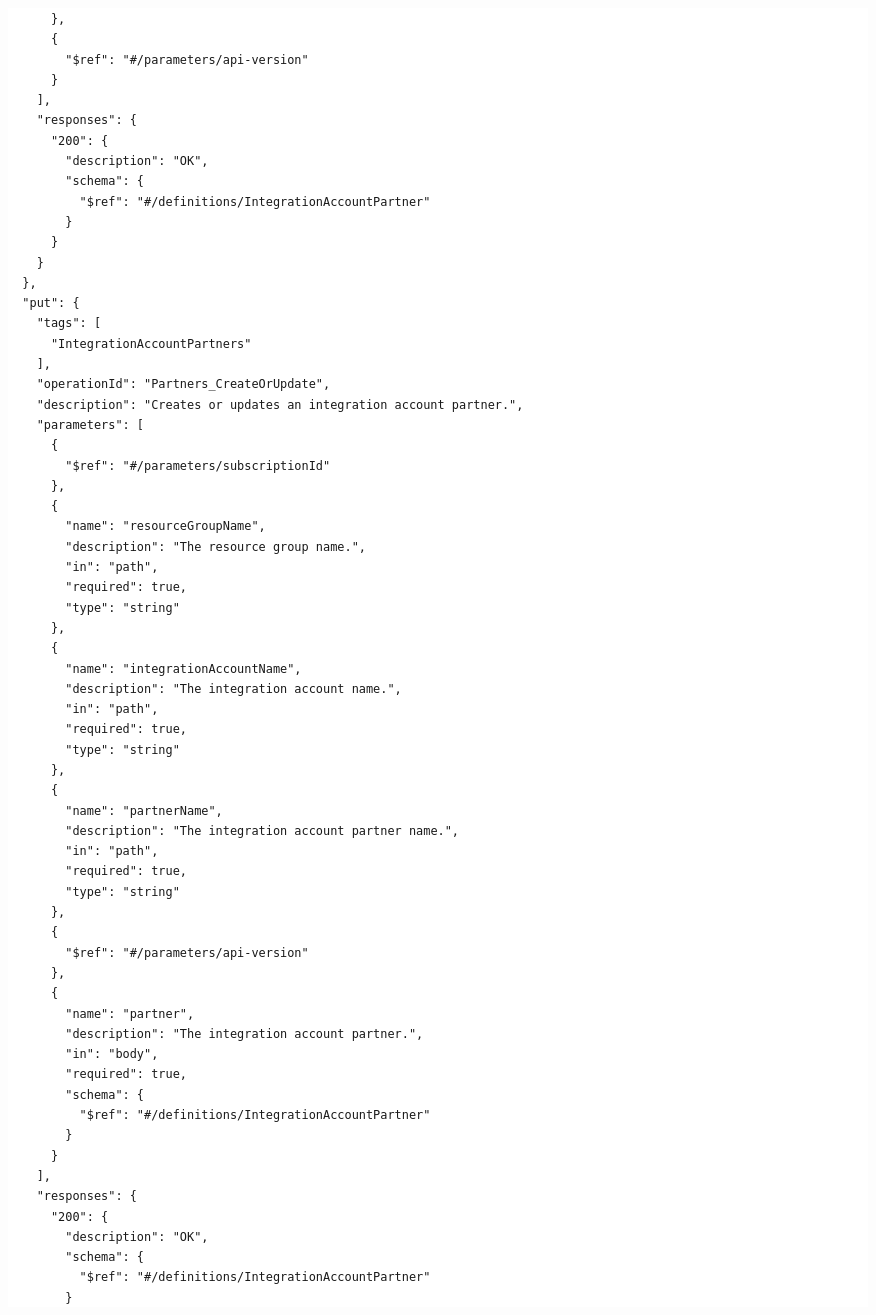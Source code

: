           },
          {
            "$ref": "#/parameters/api-version"
          }
        ],
        "responses": {
          "200": {
            "description": "OK",
            "schema": {
              "$ref": "#/definitions/IntegrationAccountPartner"
            }
          }
        }
      },
      "put": {
        "tags": [
          "IntegrationAccountPartners"
        ],
        "operationId": "Partners_CreateOrUpdate",
        "description": "Creates or updates an integration account partner.",
        "parameters": [
          {
            "$ref": "#/parameters/subscriptionId"
          },
          {
            "name": "resourceGroupName",
            "description": "The resource group name.",
            "in": "path",
            "required": true,
            "type": "string"
          },
          {
            "name": "integrationAccountName",
            "description": "The integration account name.",
            "in": "path",
            "required": true,
            "type": "string"
          },
          {
            "name": "partnerName",
            "description": "The integration account partner name.",
            "in": "path",
            "required": true,
            "type": "string"
          },
          {
            "$ref": "#/parameters/api-version"
          },
          {
            "name": "partner",
            "description": "The integration account partner.",
            "in": "body",
            "required": true,
            "schema": {
              "$ref": "#/definitions/IntegrationAccountPartner"
            }
          }
        ],
        "responses": {
          "200": {
            "description": "OK",
            "schema": {
              "$ref": "#/definitions/IntegrationAccountPartner"
            }
